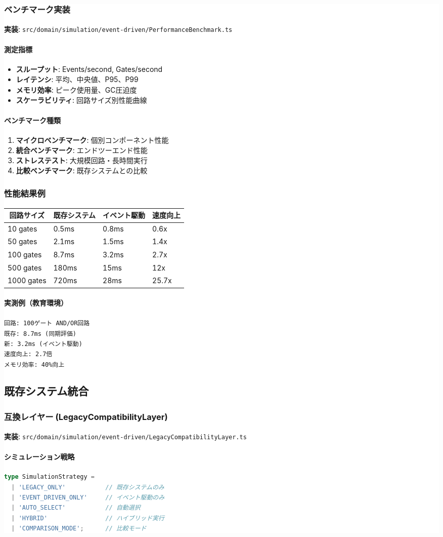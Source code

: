 ### ベンチマーク実装

**実装**: `src/domain/simulation/event-driven/PerformanceBenchmark.ts`

#### 測定指標
- **スループット**: Events/second, Gates/second
- **レイテンシ**: 平均、中央値、P95、P99
- **メモリ効率**: ピーク使用量、GC圧迫度
- **スケーラビリティ**: 回路サイズ別性能曲線

#### ベンチマーク種類
1. **マイクロベンチマーク**: 個別コンポーネント性能
2. **統合ベンチマーク**: エンドツーエンド性能
3. **ストレステスト**: 大規模回路・長時間実行
4. **比較ベンチマーク**: 既存システムとの比較

### 性能結果例

| 回路サイズ | 既存システム | イベント駆動 | 速度向上 |
|------------|--------------|--------------|----------|
| 10 gates   | 0.5ms        | 0.8ms        | 0.6x     |
| 50 gates   | 2.1ms        | 1.5ms        | 1.4x     |
| 100 gates  | 8.7ms        | 3.2ms        | 2.7x     |
| 500 gates  | 180ms        | 15ms         | 12x      |
| 1000 gates | 720ms        | 28ms         | 25.7x    |

#### 実測例（教育環境）
```
回路: 100ゲート AND/OR回路
既存: 8.7ms (同期評価)
新: 3.2ms (イベント駆動)
速度向上: 2.7倍
メモリ効率: 40%向上
```

## 既存システム統合

### 互換レイヤー (LegacyCompatibilityLayer)

**実装**: `src/domain/simulation/event-driven/LegacyCompatibilityLayer.ts`

#### シミュレーション戦略
```typescript
type SimulationStrategy = 
  | 'LEGACY_ONLY'           // 既存システムのみ
  | 'EVENT_DRIVEN_ONLY'     // イベント駆動のみ
  | 'AUTO_SELECT'           // 自動選択
  | 'HYBRID'                // ハイブリッド実行
  | 'COMPARISON_MODE';      // 比較モード
```
